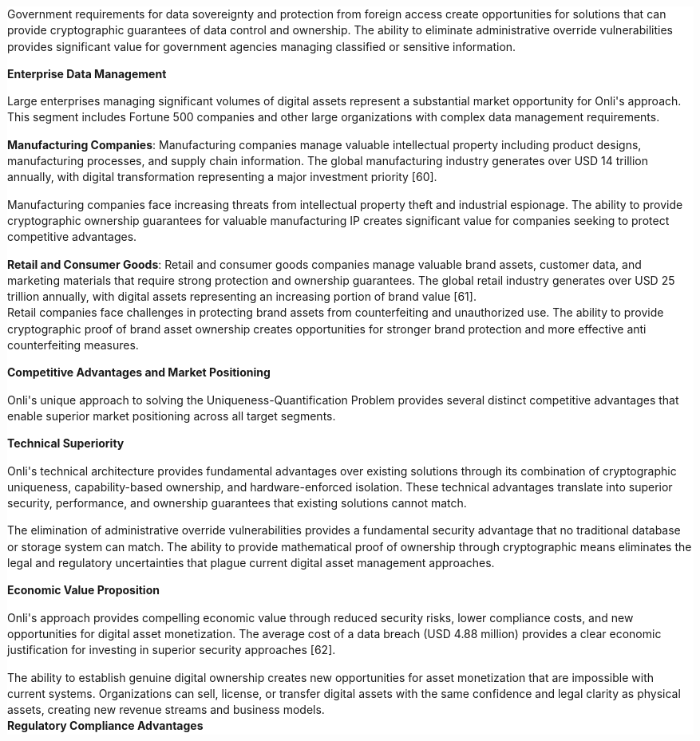 Government requirements for data sovereignty and protection from foreign access create opportunities for solutions that can provide cryptographic guarantees of data control and ownership. The ability to eliminate administrative override vulnerabilities provides significant value for government agencies managing classified or sensitive information. 

**Enterprise Data Management** 

Large enterprises managing significant volumes of digital assets represent a substantial market opportunity for Onli's approach. This segment includes Fortune 500 companies and other large organizations with complex data management requirements. 

**Manufacturing Companies**: Manufacturing companies manage valuable intellectual property including product designs, manufacturing processes, and supply chain information. The global manufacturing industry generates over USD 14 trillion annually, with digital transformation representing a major investment priority \[60\]. 

Manufacturing companies face increasing threats from intellectual property theft and industrial espionage. The ability to provide cryptographic ownership guarantees for valuable manufacturing IP creates significant value for companies seeking to protect competitive advantages. 

**Retail and Consumer Goods**: Retail and consumer goods companies manage valuable brand assets, customer data, and marketing materials that require strong protection and ownership guarantees. The global retail industry generates over USD 25 trillion annually, with digital assets representing an increasing portion of brand value \[61\].  
Retail companies face challenges in protecting brand assets from counterfeiting and unauthorized use. The ability to provide cryptographic proof of brand asset ownership creates opportunities for stronger brand protection and more effective anti counterfeiting measures. 

**Competitive Advantages and Market Positioning** 

Onli's unique approach to solving the Uniqueness-Quantification Problem provides several distinct competitive advantages that enable superior market positioning across all target segments. 

**Technical Superiority** 

Onli's technical architecture provides fundamental advantages over existing solutions through its combination of cryptographic uniqueness, capability-based ownership, and hardware-enforced isolation. These technical advantages translate into superior security, performance, and ownership guarantees that existing solutions cannot match. 

The elimination of administrative override vulnerabilities provides a fundamental security advantage that no traditional database or storage system can match. The ability to provide mathematical proof of ownership through cryptographic means eliminates the legal and regulatory uncertainties that plague current digital asset management approaches. 

**Economic Value Proposition** 

Onli's approach provides compelling economic value through reduced security risks, lower compliance costs, and new opportunities for digital asset monetization. The average cost of a data breach (USD 4.88 million) provides a clear economic justification for investing in superior security approaches \[62\]. 

The ability to establish genuine digital ownership creates new opportunities for asset monetization that are impossible with current systems. Organizations can sell, license, or transfer digital assets with the same confidence and legal clarity as physical assets, creating new revenue streams and business models.  
**Regulatory Compliance Advantages** 
